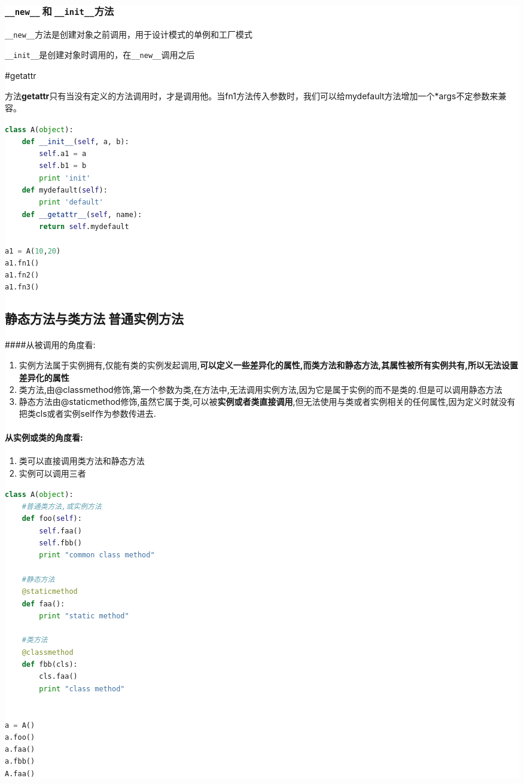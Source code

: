 ### `__new__` 和 `__init__`方法

`__new__`方法是创建对象之前调用，用于设计模式的单例和工厂模式

`__init__`是创建对象时调用的，在`__new__`调用之后

#getattr

方法**getattr**只有当没有定义的方法调用时，才是调用他。当fn1方法传入参数时，我们可以给mydefault方法增加一个*args不定参数来兼容。

```python
class A(object):
    def __init__(self, a, b):
        self.a1 = a
        self.b1 = b
        print 'init'
    def mydefault(self):
        print 'default'
    def __getattr__(self, name):
        return self.mydefault

a1 = A(10,20)
a1.fn1()
a1.fn2()
a1.fn3()
```



## 静态方法与类方法  普通实例方法

####从被调用的角度看:

1. 实例方法属于实例拥有,仅能有类的实例发起调用,**可以定义一些差异化的属性,而类方法和静态方法,其属性被所有实例共有,所以无法设置差异化的属性**
2. 类方法,由@classmethod修饰,第一个参数为类,在方法中,无法调用实例方法,因为它是属于实例的而不是类的.但是可以调用静态方法
3. 静态方法由@staticmethod修饰,虽然它属于类,可以被**实例或者类直接调用**,但无法使用与类或者实例相关的任何属性,因为定义时就没有把类cls或者实例self作为参数传进去.

#### 从实例或类的角度看:

1. 类可以直接调用类方法和静态方法
2. 实例可以调用三者



```python
class A(object):
    #普通类方法,或实例方法
    def foo(self):
        self.faa()
        self.fbb()
        print "common class method"
    
    #静态方法
    @staticmethod
    def faa():
        print "static method"

    #类方法
    @classmethod
    def fbb(cls):
        cls.faa()
      	print "class method"
        
        
a = A()
a.foo()
a.faa()
a.fbb()
A.faa()
```